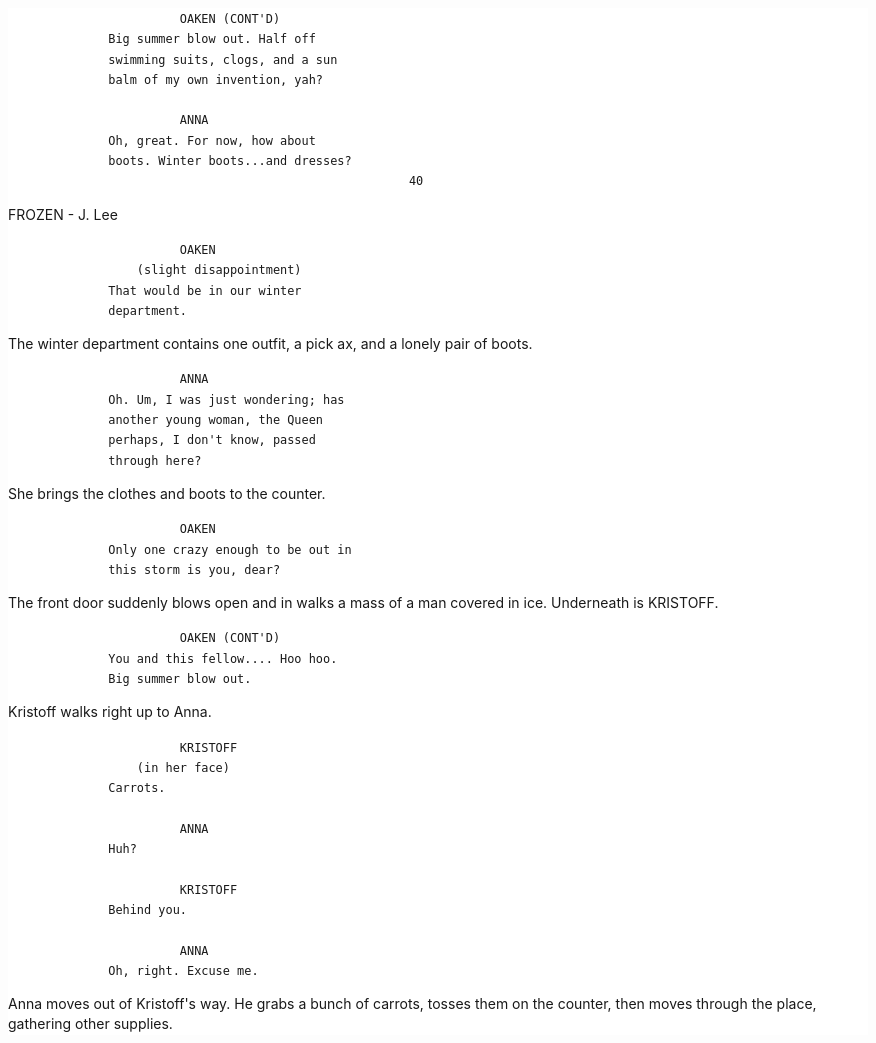                             OAKEN (CONT'D)
                  Big summer blow out. Half off
                  swimming suits, clogs, and a sun
                  balm of my own invention, yah?

                            ANNA
                  Oh, great. For now, how about
                  boots. Winter boots...and dresses?
                                                            40
FROZEN - J. Lee



                            OAKEN
                      (slight disappointment)
                  That would be in our winter
                  department.

   The winter department contains one outfit, a pick ax, and a
   lonely pair of boots.

                            ANNA
                  Oh. Um, I was just wondering; has
                  another young woman, the Queen
                  perhaps, I don't know, passed
                  through here?

   She brings the clothes and boots to the counter.

                            OAKEN
                  Only one crazy enough to be out in
                  this storm is you, dear?

   The front door suddenly blows open and in walks a mass of a
   man covered in ice. Underneath is KRISTOFF.

                            OAKEN (CONT'D)
                  You and this fellow.... Hoo hoo.
                  Big summer blow out.

   Kristoff walks right up to Anna.

                            KRISTOFF
                      (in her face)
                  Carrots.

                            ANNA
                  Huh?

                            KRISTOFF
                  Behind you.

                            ANNA
                  Oh, right. Excuse me.

   Anna moves out of Kristoff's way. He grabs a bunch of
   carrots, tosses them on the counter, then moves through the
   place, gathering other supplies.
